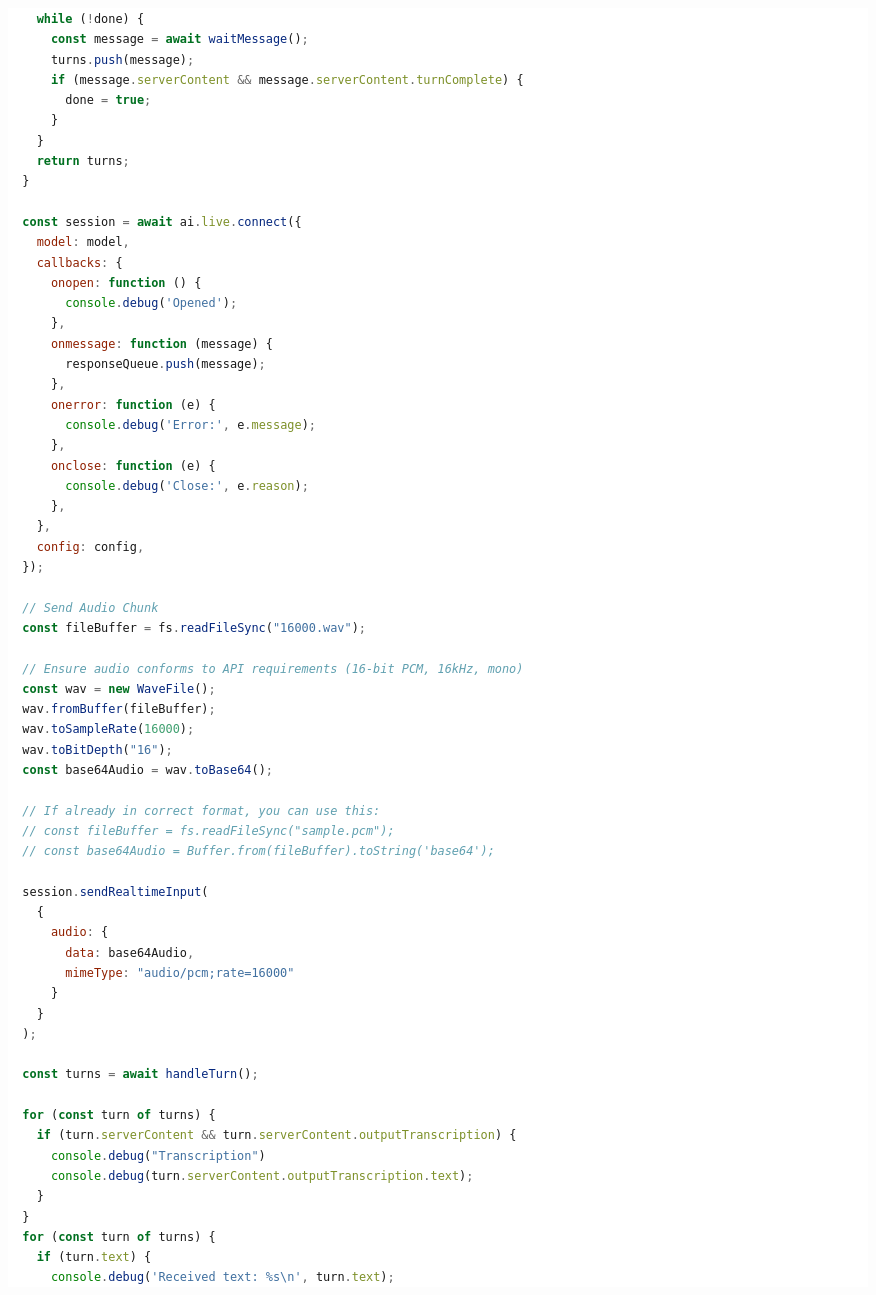 ```javascript
    while (!done) {
      const message = await waitMessage();
      turns.push(message);
      if (message.serverContent && message.serverContent.turnComplete) {
        done = true;
      }
    }
    return turns;
  }

  const session = await ai.live.connect({
    model: model,
    callbacks: {
      onopen: function () {
        console.debug('Opened');
      },
      onmessage: function (message) {
        responseQueue.push(message);
      },
      onerror: function (e) {
        console.debug('Error:', e.message);
      },
      onclose: function (e) {
        console.debug('Close:', e.reason);
      },
    },
    config: config,
  });

  // Send Audio Chunk
  const fileBuffer = fs.readFileSync("16000.wav");

  // Ensure audio conforms to API requirements (16-bit PCM, 16kHz, mono)
  const wav = new WaveFile();
  wav.fromBuffer(fileBuffer);
  wav.toSampleRate(16000);
  wav.toBitDepth("16");
  const base64Audio = wav.toBase64();

  // If already in correct format, you can use this:
  // const fileBuffer = fs.readFileSync("sample.pcm");
  // const base64Audio = Buffer.from(fileBuffer).toString('base64');

  session.sendRealtimeInput(
    {
      audio: {
        data: base64Audio,
        mimeType: "audio/pcm;rate=16000"
      }
    }
  );

  const turns = await handleTurn();

  for (const turn of turns) {
    if (turn.serverContent && turn.serverContent.outputTranscription) {
      console.debug("Transcription")
      console.debug(turn.serverContent.outputTranscription.text);
    }
  }
  for (const turn of turns) {
    if (turn.text) {
      console.debug('Received text: %s\n', turn.text);
```